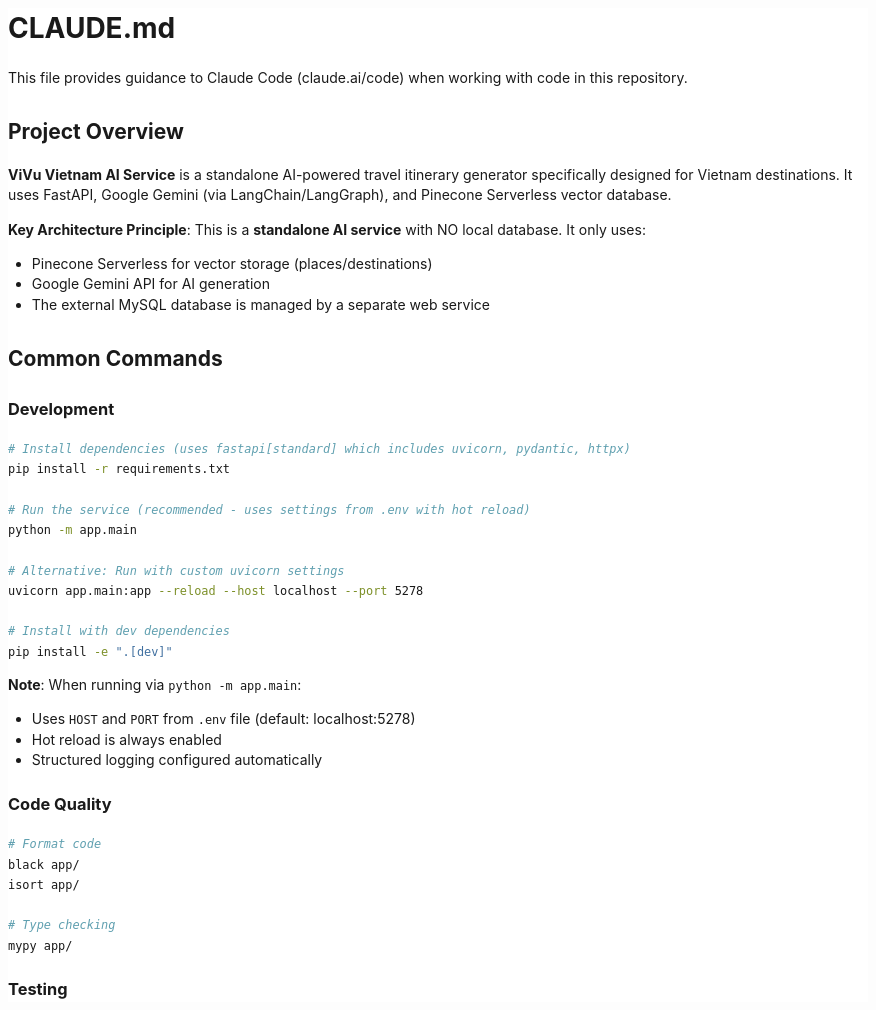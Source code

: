 # CLAUDE.md

This file provides guidance to Claude Code (claude.ai/code) when working with code in this repository.

## Project Overview

**ViVu Vietnam AI Service** is a standalone AI-powered travel itinerary generator specifically designed for Vietnam destinations. It uses FastAPI, Google Gemini (via LangChain/LangGraph), and Pinecone Serverless vector database.

**Key Architecture Principle**: This is a **standalone AI service** with NO local database. It only uses:
- Pinecone Serverless for vector storage (places/destinations)
- Google Gemini API for AI generation
- The external MySQL database is managed by a separate web service

## Common Commands

### Development

```bash
# Install dependencies (uses fastapi[standard] which includes uvicorn, pydantic, httpx)
pip install -r requirements.txt

# Run the service (recommended - uses settings from .env with hot reload)
python -m app.main

# Alternative: Run with custom uvicorn settings
uvicorn app.main:app --reload --host localhost --port 5278

# Install with dev dependencies
pip install -e ".[dev]"
```

**Note**: When running via `python -m app.main`:
- Uses `HOST` and `PORT` from `.env` file (default: localhost:5278)
- Hot reload is always enabled
- Structured logging configured automatically

### Code Quality

```bash
# Format code
black app/
isort app/

# Type checking
mypy app/
```

### Testing
